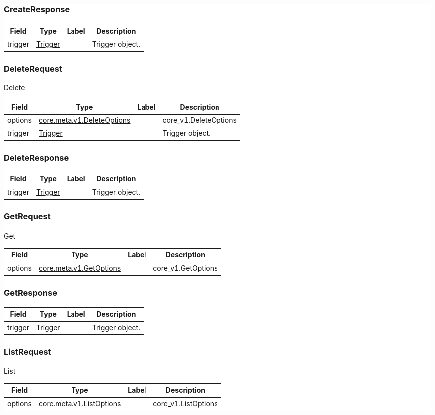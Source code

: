 ### CreateResponse



| Field | Type | Label | Description |
| ----- | ---- | ----- | ----------- |
| trigger | [Trigger](#triggers.v1alpha.Trigger) |  | Trigger object. |
<a name="triggers.v1alpha.DeleteRequest"></a>

### DeleteRequest

Delete

| Field | Type | Label | Description |
| ----- | ---- | ----- | ----------- |
| options | [core.meta.v1.DeleteOptions](#core.meta.v1.DeleteOptions) |  | core_v1.DeleteOptions |
| trigger | [Trigger](#triggers.v1alpha.Trigger) |  | Trigger object. |
<a name="triggers.v1alpha.DeleteResponse"></a>

### DeleteResponse



| Field | Type | Label | Description |
| ----- | ---- | ----- | ----------- |
| trigger | [Trigger](#triggers.v1alpha.Trigger) |  | Trigger object. |
<a name="triggers.v1alpha.GetRequest"></a>

### GetRequest

Get

| Field | Type | Label | Description |
| ----- | ---- | ----- | ----------- |
| options | [core.meta.v1.GetOptions](#core.meta.v1.GetOptions) |  | core_v1.GetOptions |
<a name="triggers.v1alpha.GetResponse"></a>

### GetResponse



| Field | Type | Label | Description |
| ----- | ---- | ----- | ----------- |
| trigger | [Trigger](#triggers.v1alpha.Trigger) |  | Trigger object. |
<a name="triggers.v1alpha.ListRequest"></a>

### ListRequest

List

| Field | Type | Label | Description |
| ----- | ---- | ----- | ----------- |
| options | [core.meta.v1.ListOptions](#core.meta.v1.ListOptions) |  | core_v1.ListOptions |
<a name="triggers.v1alpha.ListResponse"></a>
